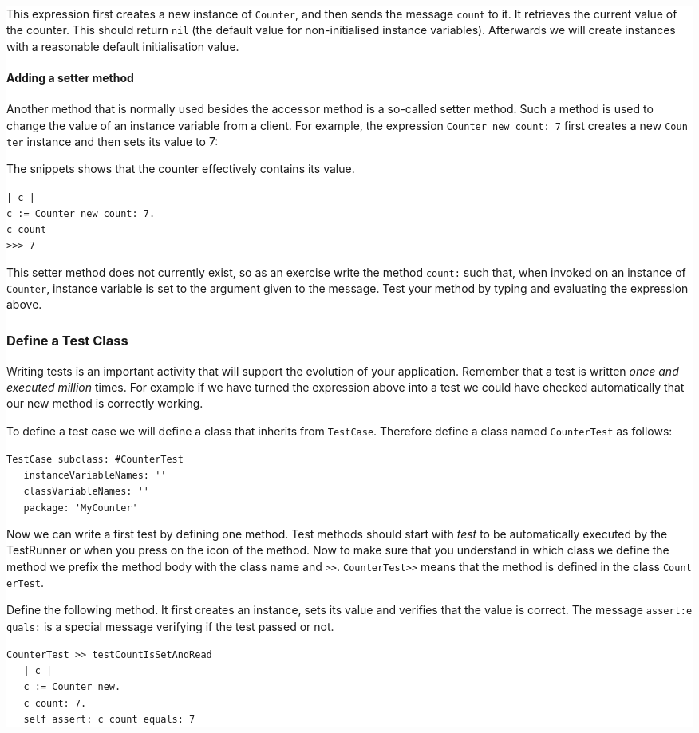 
This expression first creates a new instance of `Counter`, and then sends the message `count` to it. It retrieves the current value of the counter. This should return `nil` \(the default value for non-initialised instance variables\). Afterwards we will create instances with a reasonable default initialisation value.


#### Adding a setter method

Another method that is normally used besides the accessor method is a so-called setter method. Such a method is used to change the value of an instance variable from a client. For example, the expression `Counter new count: 7` first creates a new `Counter` instance and then sets its value to 7:

The snippets shows that the counter effectively contains its value.

```
| c |
c := Counter new count: 7.
c count
>>> 7
```



This setter method does not currently exist, so as an exercise write the method `count:` such that, when invoked on an instance of `Counter`,  instance variable is set to the argument given to the message. Test your method by typing and evaluating the expression above.

### Define a Test Class


Writing tests is an important activity that will support the evolution of your application. Remember that a test is written _once and executed million_ times. For example if we have turned the expression above into a test we could have checked automatically that our new method is correctly working. 

To define a test case we will define a class that inherits from `TestCase`. Therefore define a class named `CounterTest` as follows:

```
TestCase subclass: #CounterTest
   instanceVariableNames: ''
   classVariableNames: ''
   package: 'MyCounter'
```


Now we can write a first test by defining one method. Test methods should start with _test_ to be automatically executed by the TestRunner or when you press on the icon of the method. Now to make sure that you understand in which class we define the method we prefix the method body with the class name and `>>`.
`CounterTest>>` means that the method is defined in the class `CounterTest`.

Define the following method. It first creates an instance, sets its value and verifies that the value is correct. The message `assert:equals:` is a special message verifying if the test passed or not.

```
CounterTest >> testCountIsSetAndRead
   | c |
   c := Counter new.
   c count: 7.
   self assert: c count equals: 7
```
